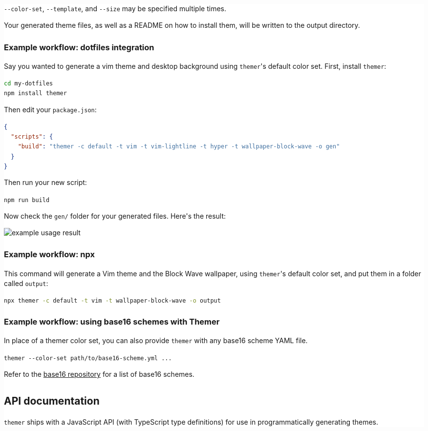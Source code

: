 `--color-set`, `--template`, and `--size` may be specified multiple times.

Your generated theme files, as well as a README on how to install them, will be written to the output directory.

### Example workflow: dotfiles integration

Say you wanted to generate a vim theme and desktop background using `themer`'s default color set. First, install `themer`:

```sh
cd my-dotfiles
npm install themer
```

Then edit your `package.json`:

```json
{
  "scripts": {
    "build": "themer -c default -t vim -t vim-lightline -t hyper -t wallpaper-block-wave -o gen"
  }
}
```

Then run your new script:

```sh
npm run build
```

Now check the `gen/` folder for your generated files. Here's the result:

![example usage result](https://cdn.jsdelivr.net/gh/themerdev/themer@a186c8585721d5defbf4cb1bc94165144d4dd35a/assets/example-usage.png)

### Example workflow: npx

This command will generate a Vim theme and the Block Wave wallpaper, using `themer`'s default color set, and put them in a folder called `output`:

```sh
npx themer -c default -t vim -t wallpaper-block-wave -o output
```

### Example workflow: using base16 schemes with Themer

In place of a themer color set, you can also provide `themer` with any base16 scheme YAML file.

```
themer --color-set path/to/base16-scheme.yml ...
```

Refer to the [base16 repository](https://github.com/chriskempson/base16#scheme-repositories) for a list of base16 schemes.

## API documentation

`themer` ships with a JavaScript API (with TypeScript type definitions) for use in programmatically generating themes.
